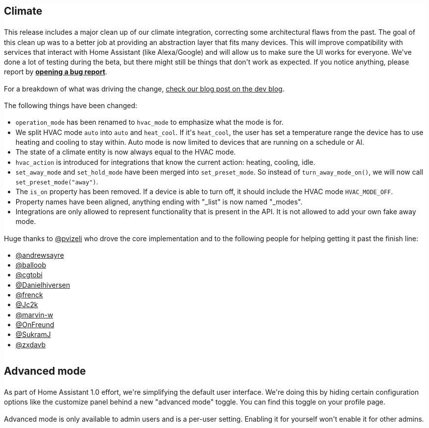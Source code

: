 ## Climate

This release includes a major clean up of our climate integration, correcting some architectural flaws from the past. The goal of this clean up was to a better job at providing an abstraction layer that fits many devices. This will improve compatibility with services that interact with Home Assistant (like Alexa/Google) and will allow us to make sure the UI works for everyone. We've done a lot of testing during the beta, but there might still be things that don't work as expected. If you notice anything, please report by [**opening a bug report**](https://github.com/home-assistant/home-assistant/issues).

For a breakdown of what was driving the change, [check our blog post on the dev blog](https://developers.home-assistant.io/blog/2019/07/03/climate-cleanup.html).

The following things have been changed:

 - `operation_mode` has been renamed to `hvac_mode` to emphasize what the mode is for.
 - We split HVAC mode `auto` into `auto` and `heat_cool`. If it's `heat_cool`, the user has set a temperature range the device has to use heating and cooling to stay within. Auto mode is now limited to devices that are running on a schedule or AI.
 - The state of a climate entity is now always equal to the HVAC mode.
 - `hvac_action` is introduced for integrations that know the current action: heating, cooling, idle.
 - `set_away_mode` and `set_hold_mode` have been merged into `set_preset_mode`. So instead of `turn_away_mode_on()`, we will now call `set_preset_mode("away")`.
 - The `is_on` property has been removed. If a device is able to turn off, it should include the HVAC mode `HVAC_MODE_OFF`.
 - Property names have been aligned, anything ending with "_list" is now named "_modes".
 - Integrations are only allowed to represent functionality that is present in the API. It is not allowed to add your own fake away mode.

Huge thanks to [@pvizeli] who drove the core implementation and to the following people for helping getting it past the finish line:

- [@andrewsayre]
- [@balloob]
- [@cgtobi]
- [@Danielhiversen]
- [@frenck]
- [@Jc2k]
- [@marvin-w]
- [@OnFreund]
- [@SukramJ]
- [@zxdavb]

[@JuanMTech]: https://github.com/JuanMTech
[@Jc2k]: https://github.com/Jc2k
[@marvin-w]: https://github.com/marvin-w
[@OnFreund]: https://github.com/OnFreund
[@SukramJ]: https://github.com/SukramJ
[@isabellaalstrom]: https://github.com/isabellaalstrom

## Advanced mode

As part of Home Assistant 1.0 effort, we're simplifying the default user interface. We're doing this by hiding certain configuration options like the customize panel behind a new "advanced mode" toggle. You can find this toggle on your profile page.

Advanced mode is only available to admin users and is a per-user setting. Enabling it for yourself won't enable it for other admins.


[#25236]: https://github.com/home-assistant/home-assistant/pull/25236
[#25238]: https://github.com/home-assistant/home-assistant/pull/25238
[#25245]: https://github.com/home-assistant/home-assistant/pull/25245
[#25246]: https://github.com/home-assistant/home-assistant/pull/25246
[#25256]: https://github.com/home-assistant/home-assistant/pull/25256
[#25258]: https://github.com/home-assistant/home-assistant/pull/25258
[#25259]: https://github.com/home-assistant/home-assistant/pull/25259
[#25268]: https://github.com/home-assistant/home-assistant/pull/25268
[#25274]: https://github.com/home-assistant/home-assistant/pull/25274
[@andrewsayre]: https://github.com/andrewsayre
[@balloob]: https://github.com/balloob
[@cgtobi]: https://github.com/cgtobi
[@geekofweek]: https://github.com/geekofweek
[@pvizeli]: https://github.com/pvizeli
[@stboch]: https://github.com/stboch
[@zombielinux]: https://github.com/zombielinux
[ecobee docs]: /integrations/ecobee/
[eq3btsmart docs]: /integrations/eq3btsmart/
[netatmo docs]: /integrations/netatmo/
[opentherm_gw docs]: /integrations/opentherm_gw/
[radiotherm docs]: /integrations/radiotherm/
[smartthings docs]: /integrations/smartthings/
[zwave docs]: /integrations/zwave/
[#25275]: https://github.com/home-assistant/home-assistant/pull/25275
[#25285]: https://github.com/home-assistant/home-assistant/pull/25285
[#25292]: https://github.com/home-assistant/home-assistant/pull/25292
[#25298]: https://github.com/home-assistant/home-assistant/pull/25298
[#25302]: https://github.com/home-assistant/home-assistant/pull/25302
[@cgtobi]: https://github.com/cgtobi
[@pvizeli]: https://github.com/pvizeli
[@w1ll1am23]: https://github.com/w1ll1am23
[@zxdavb]: https://github.com/zxdavb
[fritzbox docs]: /integrations/fritzbox/
[homematic docs]: /integrations/homematic/
[honeywell docs]: /integrations/honeywell/
[plant docs]: /integrations/plant/
[wink docs]: /integrations/wink/
[#25321]: https://github.com/home-assistant/home-assistant/pull/25321
[#25143]: https://github.com/home-assistant/home-assistant/pull/25143
[#25327]: https://github.com/home-assistant/home-assistant/pull/25327
[#25332]: https://github.com/home-assistant/home-assistant/pull/25332
[#25347]: https://github.com/home-assistant/home-assistant/pull/25347
[#25349]: https://github.com/home-assistant/home-assistant/pull/25349
[#25356]: https://github.com/home-assistant/home-assistant/pull/25356
[#25358]: https://github.com/home-assistant/home-assistant/pull/25358
[#25359]: https://github.com/home-assistant/home-assistant/pull/25359
[#25360]: https://github.com/home-assistant/home-assistant/pull/25360
[#25362]: https://github.com/home-assistant/home-assistant/pull/25362
[#25366]: https://github.com/home-assistant/home-assistant/pull/25366
[#25370]: https://github.com/home-assistant/home-assistant/pull/25370
[#25374]: https://github.com/home-assistant/home-assistant/pull/25374
[@OttoWinter]: https://github.com/OttoWinter
[@balloob]: https://github.com/balloob
[@cgtobi]: https://github.com/cgtobi
[@dmulcahey]: https://github.com/dmulcahey
[@eyager1]: https://github.com/eyager1
[@farmio]: https://github.com/farmio
[@fredrike]: https://github.com/fredrike
[@schmic]: https://github.com/schmic
[@zxdavb]: https://github.com/zxdavb
[daikin docs]: /integrations/daikin/
[esphome docs]: /integrations/esphome/
[geniushub docs]: /integrations/geniushub/
[knx docs]: /integrations/knx/
[netatmo docs]: /integrations/netatmo/
[sensibo docs]: /integrations/sensibo/
[zha docs]: /integrations/zha/
[zwave docs]: /integrations/zwave/
[#25165]: https://github.com/home-assistant/home-assistant/pull/25165
[#25281]: https://github.com/home-assistant/home-assistant/pull/25281
[#25296]: https://github.com/home-assistant/home-assistant/pull/25296
[#25369]: https://github.com/home-assistant/home-assistant/pull/25369
[#25395]: https://github.com/home-assistant/home-assistant/pull/25395
[#25399]: https://github.com/home-assistant/home-assistant/pull/25399
[#25407]: https://github.com/home-assistant/home-assistant/pull/25407
[@amelchio]: https://github.com/amelchio
[@cgtobi]: https://github.com/cgtobi
[@fredrike]: https://github.com/fredrike
[@zxdavb]: https://github.com/zxdavb
[daikin docs]: /integrations/daikin/
[evohome docs]: /integrations/evohome/
[honeywell docs]: /integrations/honeywell/
[netatmo docs]: /integrations/netatmo/
[sonos docs]: /integrations/sonos/
[#25458]: https://github.com/home-assistant/home-assistant/pull/25458
[#25468]: https://github.com/home-assistant/home-assistant/pull/25468
[#25472]: https://github.com/home-assistant/home-assistant/pull/25472
[@balloob]: https://github.com/balloob
[@zxdavb]: https://github.com/zxdavb
[geniushub docs]: /integrations/geniushub/
[http docs]: /integrations/http/
[nest docs]: /integrations/nest/
[#22316]: https://github.com/home-assistant/home-assistant/pull/22316
[#22904]: https://github.com/home-assistant/home-assistant/pull/22904
[#22932]: https://github.com/home-assistant/home-assistant/pull/22932
[#23470]: https://github.com/home-assistant/home-assistant/pull/23470
[#23691]: https://github.com/home-assistant/home-assistant/pull/23691
[#23737]: https://github.com/home-assistant/home-assistant/pull/23737
[#23838]: https://github.com/home-assistant/home-assistant/pull/23838
[#23899]: https://github.com/home-assistant/home-assistant/pull/23899
[#23941]: https://github.com/home-assistant/home-assistant/pull/23941
[#23988]: https://github.com/home-assistant/home-assistant/pull/23988
[#24369]: https://github.com/home-assistant/home-assistant/pull/24369
[#24389]: https://github.com/home-assistant/home-assistant/pull/24389
[#24445]: https://github.com/home-assistant/home-assistant/pull/24445
[#24557]: https://github.com/home-assistant/home-assistant/pull/24557
[#24584]: https://github.com/home-assistant/home-assistant/pull/24584
[#24600]: https://github.com/home-assistant/home-assistant/pull/24600
[#24621]: https://github.com/home-assistant/home-assistant/pull/24621
[#24628]: https://github.com/home-assistant/home-assistant/pull/24628
[#24634]: https://github.com/home-assistant/home-assistant/pull/24634
[#24640]: https://github.com/home-assistant/home-assistant/pull/24640
[#24641]: https://github.com/home-assistant/home-assistant/pull/24641
[#24642]: https://github.com/home-assistant/home-assistant/pull/24642
[#24646]: https://github.com/home-assistant/home-assistant/pull/24646
[#24652]: https://github.com/home-assistant/home-assistant/pull/24652
[#24660]: https://github.com/home-assistant/home-assistant/pull/24660
[#24665]: https://github.com/home-assistant/home-assistant/pull/24665
[#24666]: https://github.com/home-assistant/home-assistant/pull/24666
[#24677]: https://github.com/home-assistant/home-assistant/pull/24677
[#24678]: https://github.com/home-assistant/home-assistant/pull/24678
[#24681]: https://github.com/home-assistant/home-assistant/pull/24681
[#24682]: https://github.com/home-assistant/home-assistant/pull/24682
[#24685]: https://github.com/home-assistant/home-assistant/pull/24685
[#24690]: https://github.com/home-assistant/home-assistant/pull/24690
[#24692]: https://github.com/home-assistant/home-assistant/pull/24692
[#24693]: https://github.com/home-assistant/home-assistant/pull/24693
[#24695]: https://github.com/home-assistant/home-assistant/pull/24695
[#24707]: https://github.com/home-assistant/home-assistant/pull/24707
[#24708]: https://github.com/home-assistant/home-assistant/pull/24708
[#24733]: https://github.com/home-assistant/home-assistant/pull/24733
[#24735]: https://github.com/home-assistant/home-assistant/pull/24735
[#24748]: https://github.com/home-assistant/home-assistant/pull/24748
[#24753]: https://github.com/home-assistant/home-assistant/pull/24753
[#24756]: https://github.com/home-assistant/home-assistant/pull/24756
[#24765]: https://github.com/home-assistant/home-assistant/pull/24765
[#24771]: https://github.com/home-assistant/home-assistant/pull/24771
[#24774]: https://github.com/home-assistant/home-assistant/pull/24774
[#24782]: https://github.com/home-assistant/home-assistant/pull/24782
[#24798]: https://github.com/home-assistant/home-assistant/pull/24798
[#24804]: https://github.com/home-assistant/home-assistant/pull/24804
[#24806]: https://github.com/home-assistant/home-assistant/pull/24806
[#24807]: https://github.com/home-assistant/home-assistant/pull/24807
[#24808]: https://github.com/home-assistant/home-assistant/pull/24808
[#24809]: https://github.com/home-assistant/home-assistant/pull/24809
[#24810]: https://github.com/home-assistant/home-assistant/pull/24810
[#24812]: https://github.com/home-assistant/home-assistant/pull/24812
[#24821]: https://github.com/home-assistant/home-assistant/pull/24821
[#24829]: https://github.com/home-assistant/home-assistant/pull/24829
[#24830]: https://github.com/home-assistant/home-assistant/pull/24830
[#24833]: https://github.com/home-assistant/home-assistant/pull/24833
[#24837]: https://github.com/home-assistant/home-assistant/pull/24837
[#24840]: https://github.com/home-assistant/home-assistant/pull/24840
[#24842]: https://github.com/home-assistant/home-assistant/pull/24842
[#24844]: https://github.com/home-assistant/home-assistant/pull/24844
[#24845]: https://github.com/home-assistant/home-assistant/pull/24845
[#24846]: https://github.com/home-assistant/home-assistant/pull/24846
[#24847]: https://github.com/home-assistant/home-assistant/pull/24847
[#24848]: https://github.com/home-assistant/home-assistant/pull/24848
[#24850]: https://github.com/home-assistant/home-assistant/pull/24850
[#24851]: https://github.com/home-assistant/home-assistant/pull/24851
[#24852]: https://github.com/home-assistant/home-assistant/pull/24852
[#24854]: https://github.com/home-assistant/home-assistant/pull/24854
[#24861]: https://github.com/home-assistant/home-assistant/pull/24861
[#24871]: https://github.com/home-assistant/home-assistant/pull/24871
[#24875]: https://github.com/home-assistant/home-assistant/pull/24875
[#24877]: https://github.com/home-assistant/home-assistant/pull/24877
[#24878]: https://github.com/home-assistant/home-assistant/pull/24878
[#24879]: https://github.com/home-assistant/home-assistant/pull/24879
[#24880]: https://github.com/home-assistant/home-assistant/pull/24880
[#24881]: https://github.com/home-assistant/home-assistant/pull/24881
[#24882]: https://github.com/home-assistant/home-assistant/pull/24882
[#24885]: https://github.com/home-assistant/home-assistant/pull/24885
[#24886]: https://github.com/home-assistant/home-assistant/pull/24886
[#24892]: https://github.com/home-assistant/home-assistant/pull/24892
[#24893]: https://github.com/home-assistant/home-assistant/pull/24893
[#24894]: https://github.com/home-assistant/home-assistant/pull/24894
[#24902]: https://github.com/home-assistant/home-assistant/pull/24902
[#24904]: https://github.com/home-assistant/home-assistant/pull/24904
[#24905]: https://github.com/home-assistant/home-assistant/pull/24905
[#24909]: https://github.com/home-assistant/home-assistant/pull/24909
[#24910]: https://github.com/home-assistant/home-assistant/pull/24910
[#24912]: https://github.com/home-assistant/home-assistant/pull/24912
[#24917]: https://github.com/home-assistant/home-assistant/pull/24917
[#24921]: https://github.com/home-assistant/home-assistant/pull/24921
[#24927]: https://github.com/home-assistant/home-assistant/pull/24927
[#24928]: https://github.com/home-assistant/home-assistant/pull/24928
[#24930]: https://github.com/home-assistant/home-assistant/pull/24930
[#24932]: https://github.com/home-assistant/home-assistant/pull/24932
[#24941]: https://github.com/home-assistant/home-assistant/pull/24941
[#24944]: https://github.com/home-assistant/home-assistant/pull/24944
[#24946]: https://github.com/home-assistant/home-assistant/pull/24946
[#24951]: https://github.com/home-assistant/home-assistant/pull/24951
[#24955]: https://github.com/home-assistant/home-assistant/pull/24955
[#24957]: https://github.com/home-assistant/home-assistant/pull/24957
[#24958]: https://github.com/home-assistant/home-assistant/pull/24958
[#24961]: https://github.com/home-assistant/home-assistant/pull/24961
[#24963]: https://github.com/home-assistant/home-assistant/pull/24963
[#24971]: https://github.com/home-assistant/home-assistant/pull/24971
[#24972]: https://github.com/home-assistant/home-assistant/pull/24972
[#24974]: https://github.com/home-assistant/home-assistant/pull/24974
[#24975]: https://github.com/home-assistant/home-assistant/pull/24975
[#24984]: https://github.com/home-assistant/home-assistant/pull/24984
[#24985]: https://github.com/home-assistant/home-assistant/pull/24985
[#24986]: https://github.com/home-assistant/home-assistant/pull/24986
[#24990]: https://github.com/home-assistant/home-assistant/pull/24990
[#24998]: https://github.com/home-assistant/home-assistant/pull/24998
[#25001]: https://github.com/home-assistant/home-assistant/pull/25001
[#25004]: https://github.com/home-assistant/home-assistant/pull/25004
[#25005]: https://github.com/home-assistant/home-assistant/pull/25005
[#25006]: https://github.com/home-assistant/home-assistant/pull/25006
[#25008]: https://github.com/home-assistant/home-assistant/pull/25008
[#25011]: https://github.com/home-assistant/home-assistant/pull/25011
[#25015]: https://github.com/home-assistant/home-assistant/pull/25015
[#25016]: https://github.com/home-assistant/home-assistant/pull/25016
[#25017]: https://github.com/home-assistant/home-assistant/pull/25017
[#25018]: https://github.com/home-assistant/home-assistant/pull/25018
[#25019]: https://github.com/home-assistant/home-assistant/pull/25019
[#25023]: https://github.com/home-assistant/home-assistant/pull/25023
[#25024]: https://github.com/home-assistant/home-assistant/pull/25024
[#25026]: https://github.com/home-assistant/home-assistant/pull/25026
[#25027]: https://github.com/home-assistant/home-assistant/pull/25027
[#25028]: https://github.com/home-assistant/home-assistant/pull/25028
[#25029]: https://github.com/home-assistant/home-assistant/pull/25029
[#25030]: https://github.com/home-assistant/home-assistant/pull/25030
[#25035]: https://github.com/home-assistant/home-assistant/pull/25035
[#25036]: https://github.com/home-assistant/home-assistant/pull/25036
[#25037]: https://github.com/home-assistant/home-assistant/pull/25037
[#25039]: https://github.com/home-assistant/home-assistant/pull/25039
[#25040]: https://github.com/home-assistant/home-assistant/pull/25040
[#25041]: https://github.com/home-assistant/home-assistant/pull/25041
[#25043]: https://github.com/home-assistant/home-assistant/pull/25043
[#25045]: https://github.com/home-assistant/home-assistant/pull/25045
[#25046]: https://github.com/home-assistant/home-assistant/pull/25046
[#25048]: https://github.com/home-assistant/home-assistant/pull/25048
[#25050]: https://github.com/home-assistant/home-assistant/pull/25050
[#25053]: https://github.com/home-assistant/home-assistant/pull/25053
[#25059]: https://github.com/home-assistant/home-assistant/pull/25059
[#25061]: https://github.com/home-assistant/home-assistant/pull/25061
[#25062]: https://github.com/home-assistant/home-assistant/pull/25062
[#25063]: https://github.com/home-assistant/home-assistant/pull/25063
[#25064]: https://github.com/home-assistant/home-assistant/pull/25064
[#25066]: https://github.com/home-assistant/home-assistant/pull/25066
[#25067]: https://github.com/home-assistant/home-assistant/pull/25067
[#25069]: https://github.com/home-assistant/home-assistant/pull/25069
[#25073]: https://github.com/home-assistant/home-assistant/pull/25073
[#25076]: https://github.com/home-assistant/home-assistant/pull/25076
[#25077]: https://github.com/home-assistant/home-assistant/pull/25077
[#25079]: https://github.com/home-assistant/home-assistant/pull/25079
[#25080]: https://github.com/home-assistant/home-assistant/pull/25080
[#25087]: https://github.com/home-assistant/home-assistant/pull/25087
[#25090]: https://github.com/home-assistant/home-assistant/pull/25090
[#25096]: https://github.com/home-assistant/home-assistant/pull/25096
[#25097]: https://github.com/home-assistant/home-assistant/pull/25097
[#25100]: https://github.com/home-assistant/home-assistant/pull/25100
[#25101]: https://github.com/home-assistant/home-assistant/pull/25101
[#25115]: https://github.com/home-assistant/home-assistant/pull/25115
[#25119]: https://github.com/home-assistant/home-assistant/pull/25119
[#25121]: https://github.com/home-assistant/home-assistant/pull/25121
[#25133]: https://github.com/home-assistant/home-assistant/pull/25133
[#25135]: https://github.com/home-assistant/home-assistant/pull/25135
[#25139]: https://github.com/home-assistant/home-assistant/pull/25139
[#25140]: https://github.com/home-assistant/home-assistant/pull/25140
[#25141]: https://github.com/home-assistant/home-assistant/pull/25141
[#25148]: https://github.com/home-assistant/home-assistant/pull/25148
[#25149]: https://github.com/home-assistant/home-assistant/pull/25149
[#25151]: https://github.com/home-assistant/home-assistant/pull/25151
[#25152]: https://github.com/home-assistant/home-assistant/pull/25152
[#25162]: https://github.com/home-assistant/home-assistant/pull/25162
[#25166]: https://github.com/home-assistant/home-assistant/pull/25166
[#25167]: https://github.com/home-assistant/home-assistant/pull/25167
[#25168]: https://github.com/home-assistant/home-assistant/pull/25168
[#25170]: https://github.com/home-assistant/home-assistant/pull/25170
[#25177]: https://github.com/home-assistant/home-assistant/pull/25177
[#25180]: https://github.com/home-assistant/home-assistant/pull/25180
[#25187]: https://github.com/home-assistant/home-assistant/pull/25187
[#25193]: https://github.com/home-assistant/home-assistant/pull/25193
[@Adminiuga]: https://github.com/Adminiuga
[@Cereal2nd]: https://github.com/Cereal2nd
[@Chris-Johnston]: https://github.com/Chris-Johnston
[@Danielhiversen]: https://github.com/Danielhiversen
[@Emilv2]: https://github.com/Emilv2
[@GrandNewbien]: https://github.com/GrandNewbien
[@JeffLIrion]: https://github.com/JeffLIrion
[@KJonline]: https://github.com/KJonline
[@Martijn02]: https://github.com/Martijn02
[@Matte23]: https://github.com/Matte23
[@PaulAnnekov]: https://github.com/PaulAnnekov
[@StevenLooman]: https://github.com/StevenLooman
[@Swamp-Ig]: https://github.com/Swamp-Ig
[@alain57]: https://github.com/alain57
[@alengwenus]: https://github.com/alengwenus
[@amelchio]: https://github.com/amelchio
[@andersonshatch]: https://github.com/andersonshatch
[@andre-richter]: https://github.com/andre-richter
[@andrewsayre]: https://github.com/andrewsayre
[@apeeters]: https://github.com/apeeters
[@arigilder]: https://github.com/arigilder
[@bachya]: https://github.com/bachya
[@balloob]: https://github.com/balloob
[@cadavre]: https://github.com/cadavre
[@cdce8p]: https://github.com/cdce8p
[@cgarwood]: https://github.com/cgarwood
[@cgtobi]: https://github.com/cgtobi
[@cnrd]: https://github.com/cnrd
[@ctso]: https://github.com/ctso
[@cybe]: https://github.com/cybe
[@danielperna84]: https://github.com/danielperna84
[@davet2001]: https://github.com/davet2001
[@dmulcahey]: https://github.com/dmulcahey
[@dreed47]: https://github.com/dreed47
[@elupus]: https://github.com/elupus
[@endor-force]: https://github.com/endor-force
[@exxamalte]: https://github.com/exxamalte
[@fabaff]: https://github.com/fabaff
[@foreign-sub]: https://github.com/foreign-sub
[@frenck]: https://github.com/frenck
[@gadgetchnnel]: https://github.com/gadgetchnnel
[@h3ndrik]: https://github.com/h3ndrik
[@jesserizzo]: https://github.com/jesserizzo
[@jkeljo]: https://github.com/jkeljo
[@jlrgraham]: https://github.com/jlrgraham
[@jmw6773]: https://github.com/jmw6773
[@johnluetke]: https://github.com/johnluetke
[@kellerza]: https://github.com/kellerza
[@kevank]: https://github.com/kevank
[@kreegahbundolo]: https://github.com/kreegahbundolo
[@ktnrg45]: https://github.com/ktnrg45
[@ludeeus]: https://github.com/ludeeus
[@lufton]: https://github.com/lufton
[@luukd]: https://github.com/luukd
[@mezz64]: https://github.com/mezz64
[@monte-monte]: https://github.com/monte-monte
[@mvn23]: https://github.com/mvn23
[@nielstron]: https://github.com/nielstron
[@pnbruckner]: https://github.com/pnbruckner
[@pvizeli]: https://github.com/pvizeli
[@qypea]: https://github.com/qypea
[@realthk]: https://github.com/realthk
[@scop]: https://github.com/scop
[@sfjes]: https://github.com/sfjes
[@slackr31337]: https://github.com/slackr31337
[@squishykid]: https://github.com/squishykid
[@teharris1]: https://github.com/teharris1
[@tsvi]: https://github.com/tsvi
[@zewelor]: https://github.com/zewelor
[@zombielinux]: https://github.com/zombielinux
[@zxdavb]: https://github.com/zxdavb
[alert docs]: /integrations/alert/
[alexa docs]: /integrations/alexa/
[ambiclimate docs]: /integrations/ambiclimate/
[ambient_station docs]: /integrations/ambient_station/
[androidtv docs]: /integrations/androidtv/
[arcam_fmj docs]: /integrations/arcam_fmj/
[aurora_abb_powerone docs]: /integrations/aurora_abb_powerone/
[automation docs]: /integrations/automation/
[braviatv docs]: /integrations/braviatv/
[cert_expiry docs]: /integrations/cert_expiry/
[climate docs]: /integrations/climate/
[cloud docs]: /integrations/cloud/
[config docs]: /integrations/config/
[coolmaster docs]: /integrations/coolmaster/
[cups docs]: /integrations/cups/
[deutsche_bahn docs]: /integrations/deutsche_bahn/
[device_tracker docs]: /integrations/device_tracker/
[discord docs]: /integrations/discord/
[dlna_dmr docs]: /integrations/dlna_dmr/
[downloader docs]: /integrations/downloader/
[ecobee docs]: /integrations/ecobee/
[enphase_envoy docs]: /integrations/enphase_envoy/
[evohome docs]: /integrations/evohome/
[fritzbox docs]: /integrations/fritzbox/
[frontend docs]: /integrations/frontend/
[geniushub docs]: /integrations/geniushub/
[geo_json_events docs]: /integrations/geo_json_events/
[geo_location docs]: /integrations/geo_location/
[glances docs]: /integrations/glances/
[google_assistant docs]: /integrations/google_assistant/
[google_cloud docs]: /integrations/google_cloud/
[hikvision docs]: /integrations/hikvision/
[hive docs]: /integrations/hive/
[homekit docs]: /integrations/homekit/
[homematic docs]: /integrations/homematic/
[homematicip_cloud docs]: /integrations/homematicip_cloud/
[honeywell docs]: /integrations/honeywell/
[input_datetime docs]: /integrations/input_datetime/
[insteon docs]: /integrations/insteon/
[iqvia docs]: /integrations/iqvia/
[jewish_calendar docs]: /integrations/jewish_calendar/
[knx docs]: /integrations/knx/
[lcn docs]: /integrations/lcn/
[life360 docs]: /integrations/life360/
[light docs]: /integrations/light/
[logbook docs]: /integrations/logbook/
[luftdaten docs]: /integrations/luftdaten/
[media_extractor docs]: /integrations/media_extractor/
[mqtt docs]: /integrations/mqtt/
[mysensors docs]: /integrations/mysensors/
[nest docs]: /integrations/nest/
[netatmo docs]: /integrations/netatmo/
[nmap_tracker docs]: /integrations/nmap_tracker/
[notion docs]: /integrations/notion/
[nsw_rural_fire_service_feed docs]: /integrations/nsw_rural_fire_service_feed/
[opencv docs]: /integrations/opencv/
[opentherm_gw docs]: /integrations/opentherm_gw/
[plant docs]: /integrations/plant/
[ps4 docs]: /integrations/ps4/
[pushover docs]: /integrations/pushover/
[radiotherm docs]: /integrations/radiotherm/
[rainmachine docs]: /integrations/rainmachine/
[recorder docs]: /integrations/recorder/
[reddit docs]: /integrations/reddit/
[scrape docs]: /integrations/scrape/
[sensibo docs]: /integrations/sensibo/
[sensor docs]: /integrations/sensor/
[simplisafe docs]: /integrations/simplisafe/
[sisyphus docs]: /integrations/sisyphus/
[sleepiq docs]: /integrations/sleepiq/
[sma docs]: /integrations/sma/
[smartthings docs]: /integrations/smartthings/
[solax docs]: /integrations/solax/
[sonos docs]: /integrations/sonos/
[sql docs]: /integrations/sql/
[steam_online docs]: /integrations/steam_online/
[switch docs]: /integrations/switch/
[switchmate docs]: /integrations/switchmate/
[syncthru docs]: /integrations/syncthru/
[systemmonitor docs]: /integrations/systemmonitor/
[tado docs]: /integrations/tado/
[tahoma docs]: /integrations/tahoma/
[template docs]: /integrations/template/
[tensorflow docs]: /integrations/tensorflow/
[toon docs]: /integrations/toon/
[trafikverket_train docs]: /integrations/trafikverket_train/
[trend docs]: /integrations/trend/
[tuya docs]: /integrations/tuya/
[twilio_sms docs]: /integrations/twilio_sms/
[upnp docs]: /integrations/upnp/
[usgs_earthquakes_feed docs]: /integrations/usgs_earthquakes_feed/
[vallox docs]: /integrations/vallox/
[velbus docs]: /integrations/velbus/
[vera docs]: /integrations/vera/
[version docs]: /integrations/version/
[vizio docs]: /integrations/vizio/
[watson_tts docs]: /integrations/watson_tts/
[waze_travel_time docs]: /integrations/waze_travel_time/
[wwlln docs]: /integrations/wwlln/
[yeelight docs]: /integrations/yeelight/
[zestimate docs]: /integrations/zestimate/
[zha docs]: /integrations/zha/
[zwave docs]: /integrations/zwave/